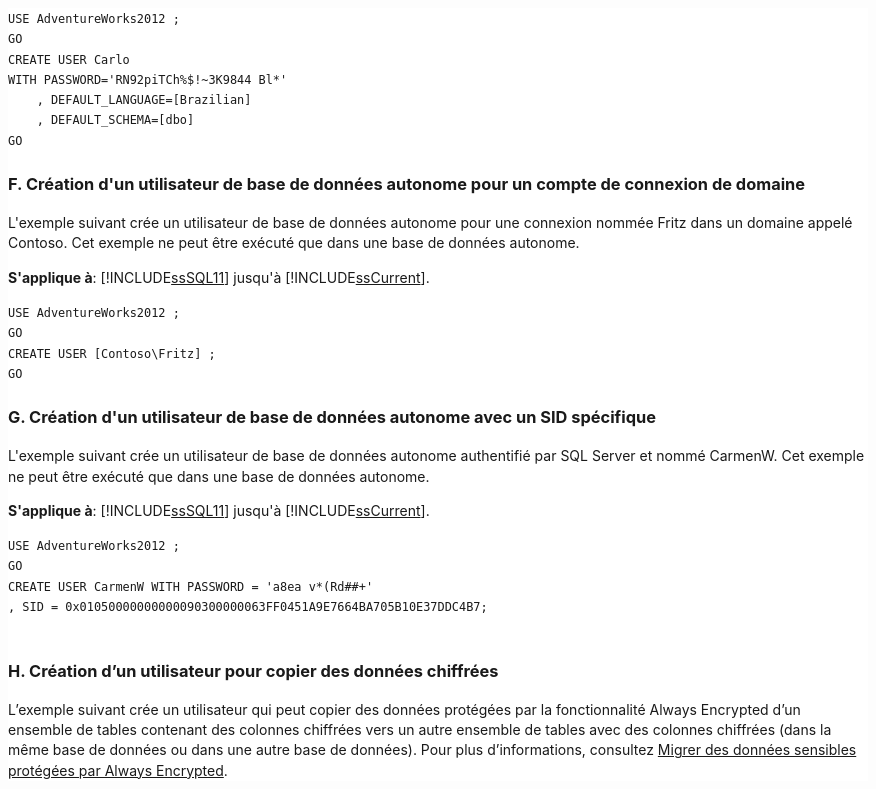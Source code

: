 ```  
USE AdventureWorks2012 ;  
GO  
CREATE USER Carlo  
WITH PASSWORD='RN92piTCh%$!~3K9844 Bl*'  
    , DEFAULT_LANGUAGE=[Brazilian]  
    , DEFAULT_SCHEMA=[dbo]  
GO   
```  
  
### <a name="f-creating-a-contained-database-user-for-a-domain-login"></a>F. Création d'un utilisateur de base de données autonome pour un compte de connexion de domaine  
 L'exemple suivant crée un utilisateur de base de données autonome pour une connexion nommée Fritz dans un domaine appelé Contoso. Cet exemple ne peut être exécuté que dans une base de données autonome.  
  
**S'applique à**: [!INCLUDE[ssSQL11](../../includes/sssql11-md.md)] jusqu'à [!INCLUDE[ssCurrent](../../includes/sscurrent-md.md)].  
  
```  
USE AdventureWorks2012 ;  
GO  
CREATE USER [Contoso\Fritz] ;  
GO   
```  
  
### <a name="g-creating-a-contained-database-user-with-a-specific-sid"></a>G. Création d'un utilisateur de base de données autonome avec un SID spécifique  
 L'exemple suivant crée un utilisateur de base de données autonome authentifié par SQL Server et nommé CarmenW. Cet exemple ne peut être exécuté que dans une base de données autonome.  
  
**S'applique à**: [!INCLUDE[ssSQL11](../../includes/sssql11-md.md)] jusqu'à [!INCLUDE[ssCurrent](../../includes/sscurrent-md.md)].  
  
```  
USE AdventureWorks2012 ;  
GO  
CREATE USER CarmenW WITH PASSWORD = 'a8ea v*(Rd##+'  
, SID = 0x01050000000000090300000063FF0451A9E7664BA705B10E37DDC4B7;  
  
```  
  
### <a name="h-creating-a-user-to-copy-encrypted-data"></a>H. Création d’un utilisateur pour copier des données chiffrées  
 L’exemple suivant crée un utilisateur qui peut copier des données protégées par la fonctionnalité Always Encrypted d’un ensemble de tables contenant des colonnes chiffrées vers un autre ensemble de tables avec des colonnes chiffrées (dans la même base de données ou dans une autre base de données).  Pour plus d’informations, consultez [Migrer des données sensibles protégées par Always Encrypted](../../relational-databases/security/encryption/migrate-sensitive-data-protected-by-always-encrypted.md).  
  